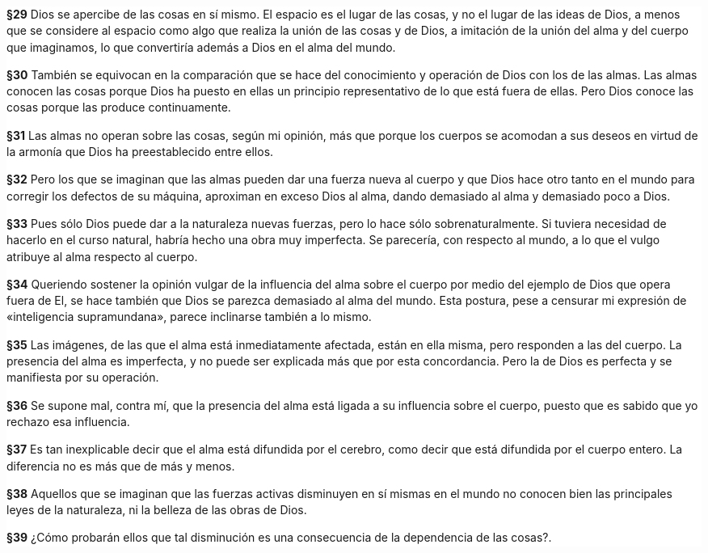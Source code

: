 **§29** Dios se apercibe de las cosas en sí mismo. El espacio
es el lugar de las cosas, y no el lugar de las ideas de Dios, a menos
que se considere al espacio como algo que realiza la unión de
las cosas y de Dios, a imitación de la unión del alma y del cuerpo
que imaginamos, lo que convertiría además a Dios en el alma
del mundo.

**§30** También se equivocan en la comparación que se hace
del conocimiento y operación de Dios con los de las almas. Las
almas conocen las cosas porque Dios ha puesto en ellas un principio
representativo de lo que está fuera de ellas. Pero Dios conoce
las cosas porque las produce continuamente.

**§31** Las almas no operan sobre las cosas, según mi opinión,
más que porque los cuerpos se acomodan a sus deseos en virtud
de la armonía que Dios ha preestablecido entre ellos.

**§32** Pero los que se imaginan que las almas pueden dar una
fuerza nueva al cuerpo y que Dios hace otro tanto en el mundo
para corregir los defectos de su máquina, aproximan en exceso
Dios al alma, dando demasiado al alma y demasiado poco a Dios.

**§33** Pues sólo Dios puede dar a la naturaleza nuevas fuerzas,
pero lo hace sólo sobrenaturalmente. Si tuviera necesidad de
hacerlo en el curso natural, habría hecho una obra muy imperfecta.
Se parecería, con respecto al mundo, a lo que el vulgo atribuye
al alma respecto al cuerpo.

**§34** Queriendo sostener la opinión vulgar de la influencia
del alma sobre el cuerpo por medio del ejemplo de Dios que opera
fuera de El, se hace también que Dios se parezca demasiado al
alma del mundo. Esta postura, pese a censurar mi expresión de
«inteligencia supramundana», parece inclinarse también a lo
mismo.

**§35** Las imágenes, de las que el alma está inmediatamente
afectada, están en ella misma, pero responden a las del cuerpo.
La presencia del alma es imperfecta, y no puede ser explicada
más que por esta concordancia. Pero la de Dios es perfecta y se
manifiesta por su operación.

**§36** Se supone mal, contra mí, que la presencia del alma
está ligada a su influencia sobre el cuerpo, puesto que es sabido
que yo rechazo esa influencia.

**§37** Es tan inexplicable decir que el alma está difundida
por el cerebro, como decir que está difundida por el cuerpo entero.
La diferencia no es más que de más y menos.

**§38** Aquellos que se imaginan que las fuerzas activas disminuyen
en sí mismas en el mundo no conocen bien las principales
leyes de la naturaleza, ni la belleza de las obras de Dios.

**§39** ¿Cómo probarán ellos que tal disminución es una consecuencia
de la dependencia de las cosas?.
